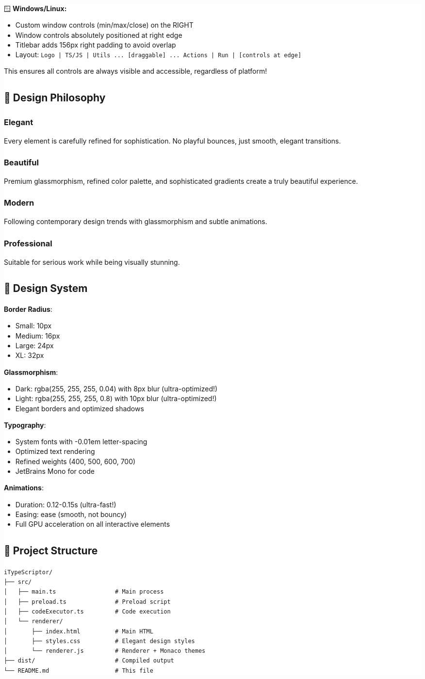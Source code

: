 🪟 **Windows/Linux:**
- Custom window controls (min/max/close) on the RIGHT
- Window controls absolutely positioned at right edge
- Titlebar adds 156px right padding to avoid overlap
- Layout: `Logo | TS/JS | Utils ... [draggable] ... Actions | Run | [controls at edge]`

This ensures all controls are always visible and accessible, regardless of platform!

## 🎨 Design Philosophy

### **Elegant**
Every element is carefully refined for sophistication. No playful bounces, just smooth, elegant transitions.

### **Beautiful**
Premium glassmorphism, refined color palette, and sophisticated gradients create a truly beautiful experience.

### **Modern**
Following contemporary design trends with glassmorphism and subtle animations.

### **Professional**
Suitable for serious work while being visually stunning.

## 📐 Design System

**Border Radius**:
- Small: 10px
- Medium: 16px
- Large: 24px
- XL: 32px

**Glassmorphism**:
- Dark: rgba(255, 255, 255, 0.04) with 8px blur (ultra-optimized!)
- Light: rgba(255, 255, 255, 0.8) with 10px blur (ultra-optimized!)
- Elegant borders and optimized shadows

**Typography**:
- System fonts with -0.01em letter-spacing
- Optimized text rendering
- Refined weights (400, 500, 600, 700)
- JetBrains Mono for code

**Animations**:
- Duration: 0.12-0.15s (ultra-fast!)
- Easing: ease (smooth, not bouncy)
- Full GPU acceleration on all interactive elements

## 📁 Project Structure

```
iTypeScriptor/
├── src/
│   ├── main.ts                 # Main process
│   ├── preload.ts              # Preload script
│   ├── codeExecutor.ts         # Code execution
│   └── renderer/
│       ├── index.html          # Main HTML
│       ├── styles.css          # Elegant design styles
│       └── renderer.js         # Renderer + Monaco themes
├── dist/                       # Compiled output
└── README.md                   # This file
```
